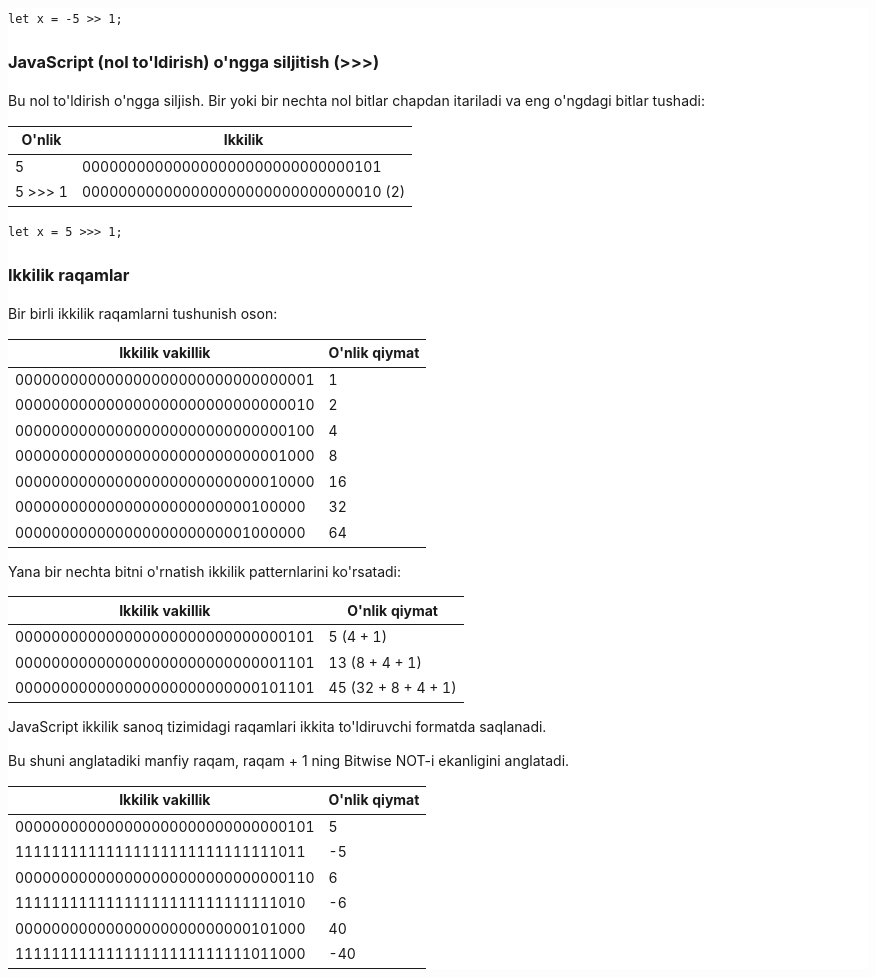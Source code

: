 ```
let x = -5 >> 1;
```

### JavaScript (nol to'ldirish) o'ngga siljitish (>>>)

Bu nol to'ldirish o'ngga siljish. Bir yoki bir nechta nol bitlar chapdan itariladi va eng o'ngdagi bitlar tushadi:

| O'nlik  | Ikkilik                               |
| ------- | ------------------------------------- |
| 5       | 000000000000000000000000000000101     |
| 5 >>> 1 | 000000000000000000000000000000010 (2) |

```
let x = 5 >>> 1;
```

### Ikkilik raqamlar

Bir birli ikkilik raqamlarni tushunish oson:

| Ikkilik vakillik                  | O'nlik qiymat |
| --------------------------------- | ------------- |
| 000000000000000000000000000000001 | 1             |
| 000000000000000000000000000000010 | 2             |
| 000000000000000000000000000000100 | 4             |
| 000000000000000000000000000001000 | 8             |
| 000000000000000000000000000010000 | 16            |
| 00000000000000000000000000100000  | 32            |
| 00000000000000000000000001000000  | 64            |

Yana bir nechta bitni o'rnatish ikkilik patternlarini ko'rsatadi:

| Ikkilik vakillik                  | O'nlik qiymat       |
| --------------------------------- | ------------------- |
| 000000000000000000000000000000101 | 5 (4 + 1)           |
| 000000000000000000000000000001101 | 13 (8 + 4 + 1)      |
| 000000000000000000000000000101101 | 45 (32 + 8 + 4 + 1) |

JavaScript ikkilik sanoq tizimidagi raqamlari ikkita to'ldiruvchi formatda saqlanadi.

Bu shuni anglatadiki manfiy raqam, raqam + 1 ning Bitwise NOT-i ekanligini anglatadi.

| Ikkilik vakillik                  | O'nlik qiymat |
| --------------------------------- | ------------- |
| 000000000000000000000000000000101 | 5             |
| 11111111111111111111111111111011  | -5            |
| 000000000000000000000000000000110 | 6             |
| 11111111111111111111111111111010  | -6            |
| 00000000000000000000000000101000  | 40            |
| 11111111111111111111111111011000  | -40           |
